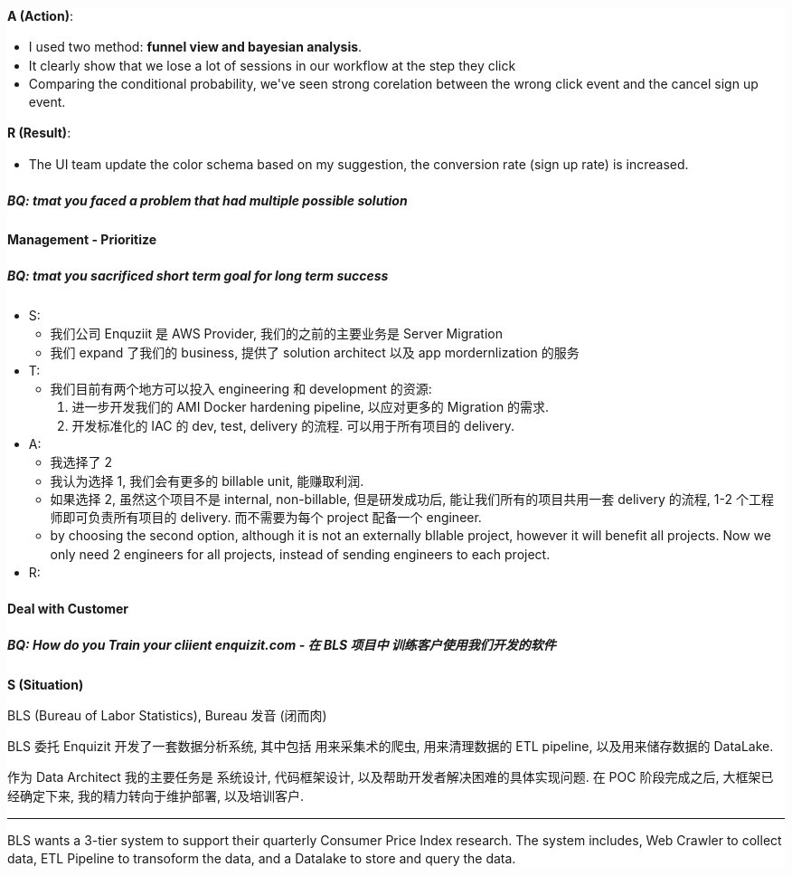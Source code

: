 **A (Action)**:

- I used two method: **funnel view and bayesian analysis**.
- It clearly show that we lose a lot of sessions in our workflow at the step they click 
- Comparing the conditional probability, we've seen strong corelation between the wrong click event and the cancel sign up event.

**R (Result)**:

- The UI team update the color schema based on my suggestion, the conversion rate (sign up rate) is increased.


##### BQ: tmat you faced a problem that had multiple possible solution


#### Management - Prioritize


##### BQ: tmat you sacrificed short term goal for long term success

- S:
    - 我们公司 Enquziit 是 AWS Provider, 我们的之前的主要业务是 Server Migration
    - 我们 expand 了我们的 business, 提供了 solution architect 以及 app mordernlization 的服务
- T:
    - 我们目前有两个地方可以投入 engineering 和 development 的资源:
        1. 进一步开发我们的 AMI Docker hardening pipeline, 以应对更多的 Migration 的需求.
        2. 开发标准化的 IAC 的 dev, test, delivery 的流程. 可以用于所有项目的 delivery.
- A:
    - 我选择了 2
    - 我认为选择 1, 我们会有更多的 billable unit, 能赚取利润.
    - 如果选择 2, 虽然这个项目不是 internal, non-billable, 但是研发成功后, 能让我们所有的项目共用一套 delivery 的流程, 1-2 个工程师即可负责所有项目的 delivery. 而不需要为每个 project 配备一个 engineer.
    - by choosing the second option, although it is not an externally bllable project, however it will benefit all projects. Now we only need 2 engineers for all projects, instead of sending engineers to each project.
- R:
    
    
#### Deal with Customer

##### BQ: How do you Train your cliient enquizit.com - 在 BLS 项目中 训练客户使用我们开发的软件

**S (Situation)**

BLS (Bureau of Labor Statistics), Bureau 发音 (闭而肉)

BLS 委托 Enquizit 开发了一套数据分析系统, 其中包括 用来采集术的爬虫, 用来清理数据的 ETL pipeline, 以及用来储存数据的 DataLake.

作为 Data Architect 我的主要任务是 系统设计, 代码框架设计, 以及帮助开发者解决困难的具体实现问题. 在 POC 阶段完成之后, 大框架已经确定下来, 我的精力转向于维护部署, 以及培训客户.

--- 

BLS wants a 3-tier system to support their quarterly Consumer Price Index research. The system includes, Web Crawler to collect data, ETL Pipeline to transoform the data, and a Datalake to store and query the data.
